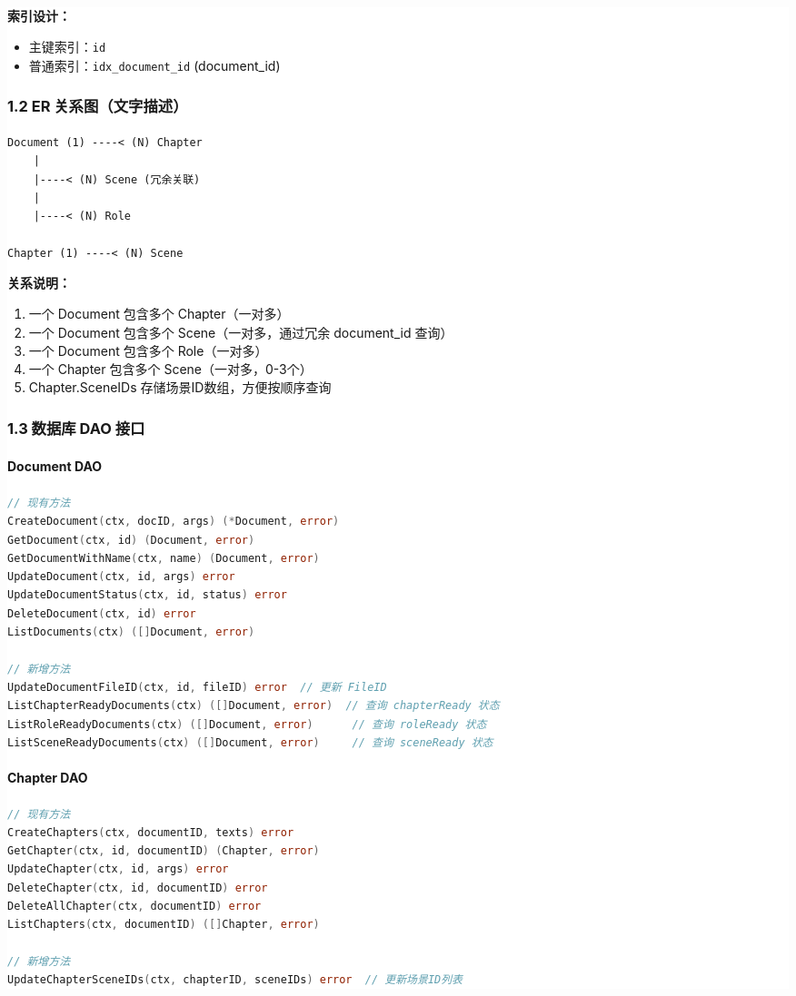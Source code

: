 **索引设计：**
- 主键索引：`id`
- 普通索引：`idx_document_id` (document_id)

### 1.2 ER 关系图（文字描述）

```
Document (1) ----< (N) Chapter
    |
    |----< (N) Scene (冗余关联)
    |
    |----< (N) Role

Chapter (1) ----< (N) Scene
```

**关系说明：**
1. 一个 Document 包含多个 Chapter（一对多）
2. 一个 Document 包含多个 Scene（一对多，通过冗余 document_id 查询）
3. 一个 Document 包含多个 Role（一对多）
4. 一个 Chapter 包含多个 Scene（一对多，0-3个）
5. Chapter.SceneIDs 存储场景ID数组，方便按顺序查询

### 1.3 数据库 DAO 接口

#### Document DAO

```go
// 现有方法
CreateDocument(ctx, docID, args) (*Document, error)
GetDocument(ctx, id) (Document, error)
GetDocumentWithName(ctx, name) (Document, error)
UpdateDocument(ctx, id, args) error
UpdateDocumentStatus(ctx, id, status) error
DeleteDocument(ctx, id) error
ListDocuments(ctx) ([]Document, error)

// 新增方法
UpdateDocumentFileID(ctx, id, fileID) error  // 更新 FileID
ListChapterReadyDocuments(ctx) ([]Document, error)  // 查询 chapterReady 状态
ListRoleReadyDocuments(ctx) ([]Document, error)      // 查询 roleReady 状态
ListSceneReadyDocuments(ctx) ([]Document, error)     // 查询 sceneReady 状态
```

#### Chapter DAO

```go
// 现有方法
CreateChapters(ctx, documentID, texts) error
GetChapter(ctx, id, documentID) (Chapter, error)
UpdateChapter(ctx, id, args) error
DeleteChapter(ctx, id, documentID) error
DeleteAllChapter(ctx, documentID) error
ListChapters(ctx, documentID) ([]Chapter, error)

// 新增方法
UpdateChapterSceneIDs(ctx, chapterID, sceneIDs) error  // 更新场景ID列表
```
